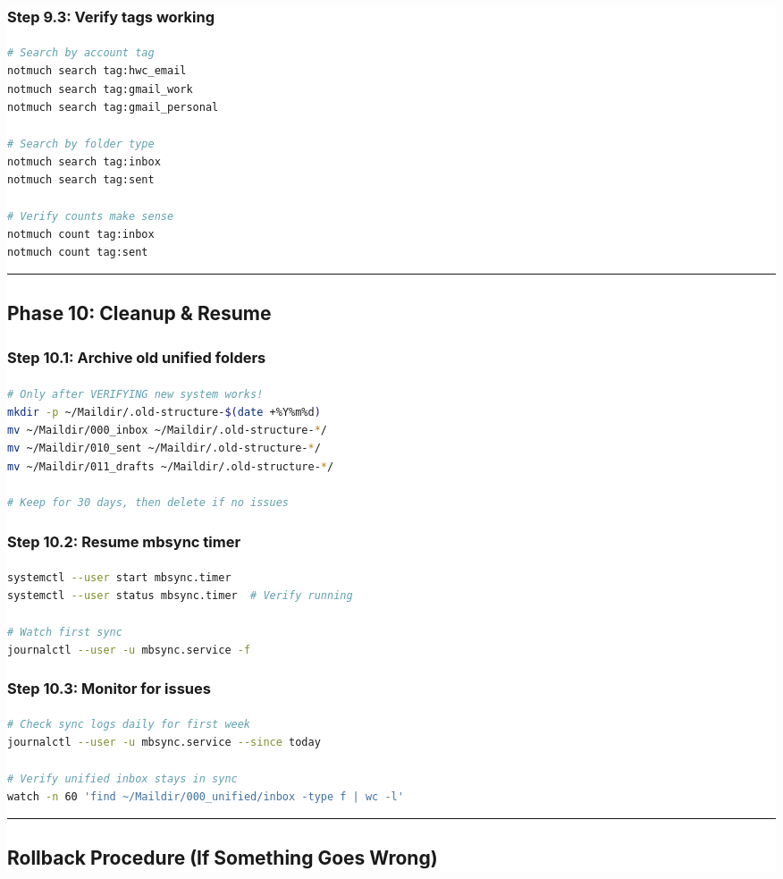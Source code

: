 ### Step 9.3: Verify tags working
```bash
# Search by account tag
notmuch search tag:hwc_email
notmuch search tag:gmail_work
notmuch search tag:gmail_personal

# Search by folder type
notmuch search tag:inbox
notmuch search tag:sent

# Verify counts make sense
notmuch count tag:inbox
notmuch count tag:sent
```

---

## Phase 10: Cleanup & Resume

### Step 10.1: Archive old unified folders
```bash
# Only after VERIFYING new system works!
mkdir -p ~/Maildir/.old-structure-$(date +%Y%m%d)
mv ~/Maildir/000_inbox ~/Maildir/.old-structure-*/
mv ~/Maildir/010_sent ~/Maildir/.old-structure-*/
mv ~/Maildir/011_drafts ~/Maildir/.old-structure-*/

# Keep for 30 days, then delete if no issues
```

### Step 10.2: Resume mbsync timer
```bash
systemctl --user start mbsync.timer
systemctl --user status mbsync.timer  # Verify running

# Watch first sync
journalctl --user -u mbsync.service -f
```

### Step 10.3: Monitor for issues
```bash
# Check sync logs daily for first week
journalctl --user -u mbsync.service --since today

# Verify unified inbox stays in sync
watch -n 60 'find ~/Maildir/000_unified/inbox -type f | wc -l'
```

---

## Rollback Procedure (If Something Goes Wrong)
